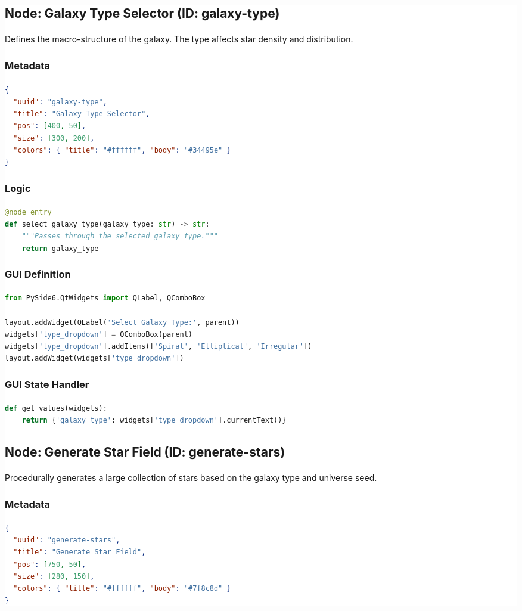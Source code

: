 ## Node: Galaxy Type Selector (ID: galaxy-type)

Defines the macro-structure of the galaxy. The type affects star density and distribution.

### Metadata

```json
{
  "uuid": "galaxy-type",
  "title": "Galaxy Type Selector",
  "pos": [400, 50],
  "size": [300, 200],
  "colors": { "title": "#ffffff", "body": "#34495e" }
}
```

### Logic

```python
@node_entry
def select_galaxy_type(galaxy_type: str) -> str:
    """Passes through the selected galaxy type."""
    return galaxy_type
```

### GUI Definition

```python
from PySide6.QtWidgets import QLabel, QComboBox

layout.addWidget(QLabel('Select Galaxy Type:', parent))
widgets['type_dropdown'] = QComboBox(parent)
widgets['type_dropdown'].addItems(['Spiral', 'Elliptical', 'Irregular'])
layout.addWidget(widgets['type_dropdown'])
```

### GUI State Handler

```python
def get_values(widgets):
    return {'galaxy_type': widgets['type_dropdown'].currentText()}
```

## Node: Generate Star Field (ID: generate-stars)

Procedurally generates a large collection of stars based on the galaxy type and universe seed.

### Metadata

```json
{
  "uuid": "generate-stars",
  "title": "Generate Star Field",
  "pos": [750, 50],
  "size": [280, 150],
  "colors": { "title": "#ffffff", "body": "#7f8c8d" }
}
```
